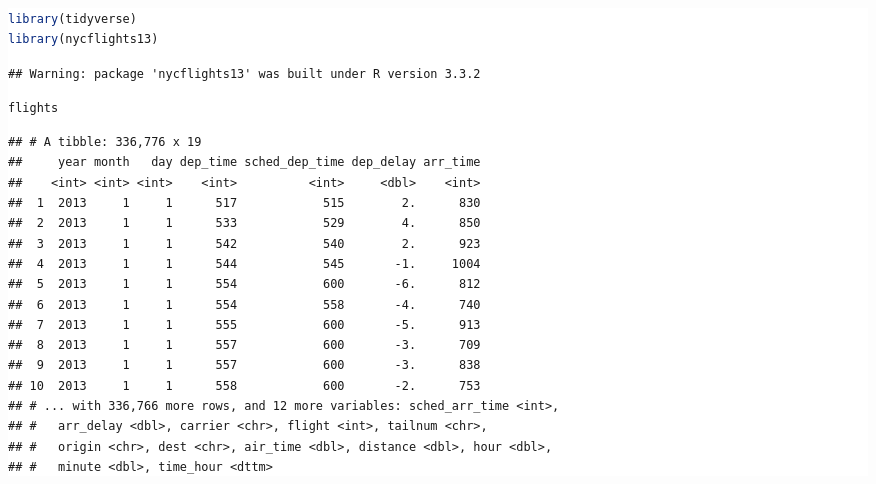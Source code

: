 ``` r
library(tidyverse)
library(nycflights13)
```

    ## Warning: package 'nycflights13' was built under R version 3.3.2

``` r
flights
```

    ## # A tibble: 336,776 x 19
    ##     year month   day dep_time sched_dep_time dep_delay arr_time
    ##    <int> <int> <int>    <int>          <int>     <dbl>    <int>
    ##  1  2013     1     1      517            515        2.      830
    ##  2  2013     1     1      533            529        4.      850
    ##  3  2013     1     1      542            540        2.      923
    ##  4  2013     1     1      544            545       -1.     1004
    ##  5  2013     1     1      554            600       -6.      812
    ##  6  2013     1     1      554            558       -4.      740
    ##  7  2013     1     1      555            600       -5.      913
    ##  8  2013     1     1      557            600       -3.      709
    ##  9  2013     1     1      557            600       -3.      838
    ## 10  2013     1     1      558            600       -2.      753
    ## # ... with 336,766 more rows, and 12 more variables: sched_arr_time <int>,
    ## #   arr_delay <dbl>, carrier <chr>, flight <int>, tailnum <chr>,
    ## #   origin <chr>, dest <chr>, air_time <dbl>, distance <dbl>, hour <dbl>,
    ## #   minute <dbl>, time_hour <dttm>
